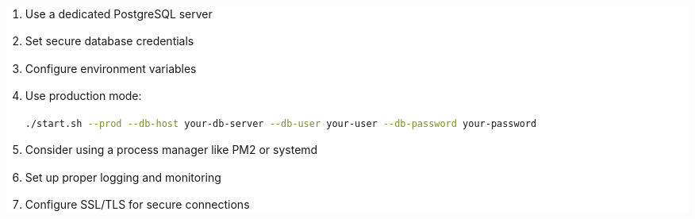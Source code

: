 1. Use a dedicated PostgreSQL server
2. Set secure database credentials
3. Configure environment variables
4. Use production mode:

   ```bash
   ./start.sh --prod --db-host your-db-server --db-user your-user --db-password your-password
   ```

5. Consider using a process manager like PM2 or systemd
6. Set up proper logging and monitoring
7. Configure SSL/TLS for secure connections
